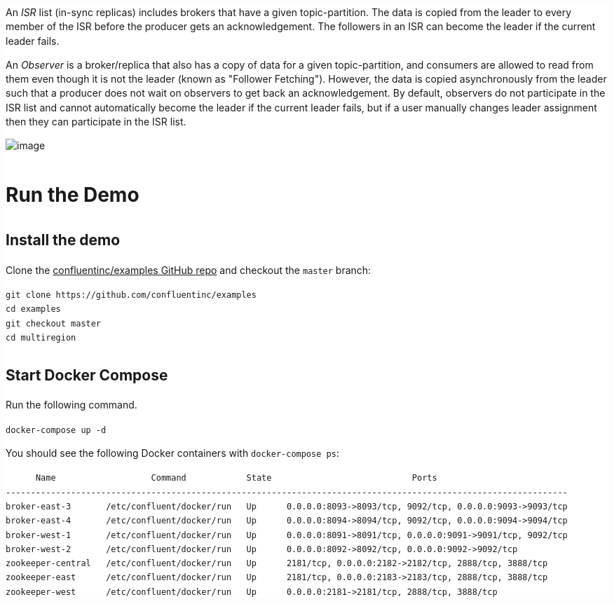 An _ISR_ list (in-sync replicas) includes brokers that have a given topic-partition.
The data is copied from the leader to every member of the ISR before the producer gets an acknowledgement.
The followers in an ISR can become the leader if the current leader fails.

An _Observer_ is a broker/replica that also has a copy of data for a given topic-partition, and consumers are allowed to read from them even though it is not the leader (known as "Follower Fetching").
However, the data is copied asynchronously from the leader such that a producer does not wait on observers to get back an acknowledgement.
By default, observers do not participate in the ISR list and cannot automatically become the leader if the current leader fails, but if a user manually changes leader assignment then they can participate in the ISR list.

![image](images/Follower_Fetching.png)

# Run the Demo

## Install the demo

Clone the [confluentinc/examples GitHub repo](https://github.com/confluentinc/examples) and checkout the `master` branch:

```
git clone https://github.com/confluentinc/examples
cd examples
git checkout master
cd multiregion
```

## Start Docker Compose

Run the following command.

```
docker-compose up -d
```

You should see the following Docker containers with `docker-compose ps`:

```
      Name                   Command            State                            Ports                          
----------------------------------------------------------------------------------------------------------------
broker-east-3       /etc/confluent/docker/run   Up      0.0.0.0:8093->8093/tcp, 9092/tcp, 0.0.0.0:9093->9093/tcp
broker-east-4       /etc/confluent/docker/run   Up      0.0.0.0:8094->8094/tcp, 9092/tcp, 0.0.0.0:9094->9094/tcp
broker-west-1       /etc/confluent/docker/run   Up      0.0.0.0:8091->8091/tcp, 0.0.0.0:9091->9091/tcp, 9092/tcp
broker-west-2       /etc/confluent/docker/run   Up      0.0.0.0:8092->8092/tcp, 0.0.0.0:9092->9092/tcp          
zookeeper-central   /etc/confluent/docker/run   Up      2181/tcp, 0.0.0.0:2182->2182/tcp, 2888/tcp, 3888/tcp    
zookeeper-east      /etc/confluent/docker/run   Up      2181/tcp, 0.0.0.0:2183->2183/tcp, 2888/tcp, 3888/tcp    
zookeeper-west      /etc/confluent/docker/run   Up      0.0.0.0:2181->2181/tcp, 2888/tcp, 3888/tcp 
```
